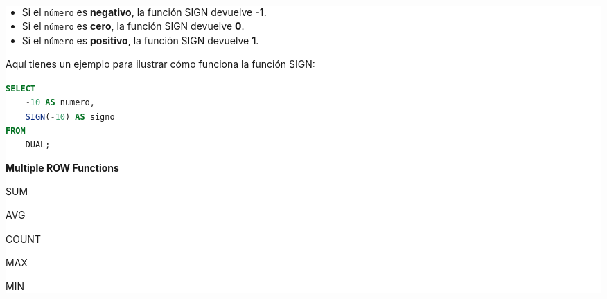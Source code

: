 - Si el `número` es **negativo**, la función SIGN devuelve **-1**.
- Si el `número` es **cero**, la función SIGN devuelve **0**.
- Si el `número` es **positivo**, la función SIGN devuelve **1**.

Aquí tienes un ejemplo para ilustrar cómo funciona la función SIGN:

``` sql
SELECT 
    -10 AS numero,
    SIGN(-10) AS signo
FROM 
    DUAL;
```

**Multiple ROW Functions**

SUM

AVG

COUNT

MAX

MIN
